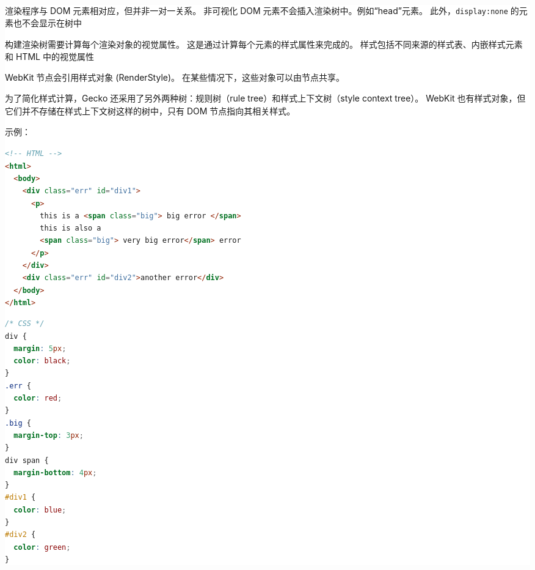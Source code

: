 渲染程序与 DOM 元素相对应，但并非一对一关系。
非可视化 DOM 元素不会插入渲染树中。例如“head”元素。
此外，`display:none` 的元素也不会显示在树中

构建渲染树需要计算每个渲染对象的视觉属性。
这是通过计算每个元素的样式属性来完成的。
样式包括不同来源的样式表、内嵌样式元素和 HTML 中的视觉属性

WebKit 节点会引用样式对象 (RenderStyle)。
在某些情况下，这些对象可以由节点共享。

为了简化样式计算，Gecko 还采用了另外两种树：规则树（rule tree）和样式上下文树（style context tree）。
WebKit 也有样式对象，但它们并不存储在样式上下文树这样的树中，只有 DOM 节点指向其相关样式。

示例：

```html
<!-- HTML -->
<html>
  <body>
    <div class="err" id="div1">
      <p>
        this is a <span class="big"> big error </span>
        this is also a
        <span class="big"> very big error</span> error
      </p>
    </div>
    <div class="err" id="div2">another error</div>
  </body>
</html>
```

```css
/* CSS */
div {
  margin: 5px;
  color: black;
}
.err {
  color: red;
}
.big {
  margin-top: 3px;
}
div span {
  margin-bottom: 4px;
}
#div1 {
  color: blue;
}
#div2 {
  color: green;
}
```
